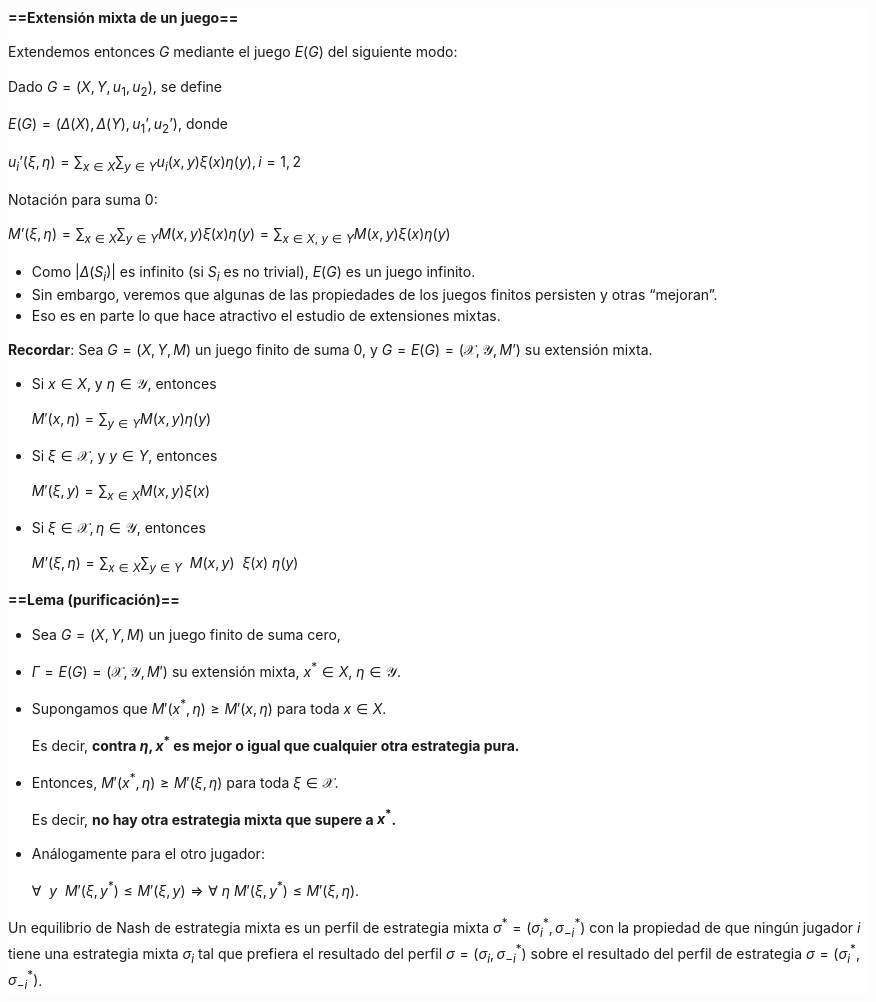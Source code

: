 **==Extensión mixta de un juego==**

Extendemos entonces $G$ mediante el juego $E(G)$ del siguiente modo:

Dado $G = (X, Y, u_1, u_2)$, se define

$E(G) = (\Delta(X),\Delta(Y), u_1’, u_2’)$, donde

$u_i’(\xi, \eta) = \sum_{x\in X} \sum_{y\in Y} u_i(x, y) \xi(x) \eta(y), i = 1, 2$

Notación para suma 0:

$M’(\xi, \eta) = \sum_{x\in X} \sum_{y\in Y} M(x, y) \xi(x) \eta(y)= \sum_{x\in X, \ y\in Y} M(x, y) \xi(x) \eta(y)$



- Como $|\Delta(S_i)|$ es infinito (si $S_i$ es no trivial), $E(G)$ es un juego infinito.
- Sin embargo, veremos que algunas de las propiedades de los juegos finitos persisten y otras “mejoran”.
- Eso es en parte lo que hace atractivo el estudio de extensiones mixtas.



**Recordar**: Sea $G = (X, Y, M)$ un juego finito de suma 0, y $G = E(G) = (\mathcal{X}, \mathcal{Y}, M’)$ su extensión mixta.

- Si $x\in X$, y $\eta\in\mathcal{Y}$, entonces

	$M'(x, \eta) = \sum_{y \in Y} M(x, y) \eta(y)$

- Si $\xi\in \mathcal{X}$, y $y\in Y$, entonces

	$M'(\xi, y) = \sum_{x \in X} M(x, y) \xi(x)$

- Si $\xi\in \mathcal{X}, \eta\in \mathcal{Y}$, entonces

	$M’(\xi,\eta) = \sum_{x\in X} \sum_{y\in Y} \ \ M(x, y) \ \ \xi(x) \ \eta(y)$

**==Lema (purificación)==**

- Sea $G = (X, Y, M)$ un juego finito de suma cero, 

- $\Gamma = E(G) = (\mathcal{X}, \mathcal{Y}, M')$ su extensión mixta, $x^* \in X$, $\eta \in \mathcal{Y}$. 

- Supongamos que $M'(x^*, \eta) \geq M'(x, \eta)$ para toda $x \in X$. 

	Es decir, **contra $\eta, x^*$ es mejor o igual que cualquier otra estrategia pura.** 

- Entonces, $M'(x^*, \eta) \geq M'(\xi, \eta)$ para toda $\xi \in \mathcal{X}$. 

	Es decir, **no hay otra estrategia mixta que supere a $x^*$.** 

- Análogamente para el otro jugador: 

	$\forall \ \ y \ \ M'(\xi, y^*) \leq M'(\xi, y) \Rightarrow \forall \ \eta \ M'(\xi, y^*) \leq M'(\xi, \eta)$.

Un equilibrio de Nash de estrategia mixta es un perfil de estrategia mixta $\sigma^*=(\sigma^*_i, \sigma^*_{-i})$ con la propiedad de que ningún jugador $i$ tiene una estrategia mixta $\sigma_i$ tal que prefiera el resultado del perfil $\sigma=(\sigma_i, \sigma^*_{-i})$ sobre el resultado del perfil de estrategia $\sigma=(\sigma^*_i, \sigma^*_{-i})$.
